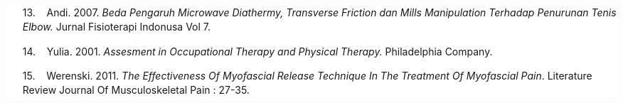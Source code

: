 <ul style="list-style:none;"><li>
<p><span class="font3">13. &nbsp;&nbsp;&nbsp;Andi. 2007. </span><span class="font3" style="font-style:italic;">Beda Pengaruh Microwave Diathermy, Transverse Friction dan Mills Manipulation Terhadap Penurunan Tenis Elbow. </span><span class="font3">Jurnal Fisioterapi Indonusa Vol 7.</span></p></li>
<li>
<p><span class="font3">14. &nbsp;&nbsp;&nbsp;Yulia. 2001. </span><span class="font3" style="font-style:italic;">Assesment in Occupational Therapy and Physical Therapy.</span><span class="font3"> Philadelphia Company.</span></p></li>
<li>
<p><span class="font3">15. &nbsp;&nbsp;&nbsp;Werenski. 2011. </span><span class="font3" style="font-style:italic;">The Effectiveness Of Myofascial Release Technique In The Treatment Of Myofascial Pain</span><span class="font3">. Literature Review Journal Of Musculoskeletal Pain : 27-35.</span></p></li></ul>
